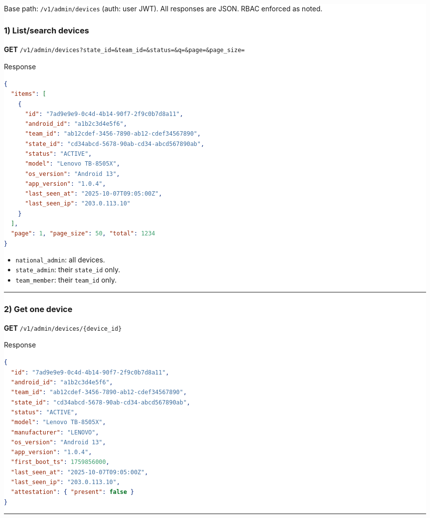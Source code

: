 Base path: `/v1/admin/devices` (auth: user JWT). All responses are JSON. RBAC enforced as noted.

### 1) List/search devices

**GET** `/v1/admin/devices?state_id=&team_id=&status=&q=&page=&page_size=`

Response

```json
{
  "items": [
    {
      "id": "7ad9e9e9-0c4d-4b14-90f7-2f9c0b7d8a11",
      "android_id": "a1b2c3d4e5f6",
      "team_id": "ab12cdef-3456-7890-ab12-cdef34567890",
      "state_id": "cd34abcd-5678-90ab-cd34-abcd567890ab",
      "status": "ACTIVE",
      "model": "Lenovo TB-8505X",
      "os_version": "Android 13",
      "app_version": "1.0.4",
      "last_seen_at": "2025-10-07T09:05:00Z",
      "last_seen_ip": "203.0.113.10"
    }
  ],
  "page": 1, "page_size": 50, "total": 1234
}
```

* `national_admin`: all devices.
* `state_admin`: their `state_id` only.
* `team_member`: their `team_id` only.

---

### 2) Get one device

**GET** `/v1/admin/devices/{device_id}`

Response

```json
{
  "id": "7ad9e9e9-0c4d-4b14-90f7-2f9c0b7d8a11",
  "android_id": "a1b2c3d4e5f6",
  "team_id": "ab12cdef-3456-7890-ab12-cdef34567890",
  "state_id": "cd34abcd-5678-90ab-cd34-abcd567890ab",
  "status": "ACTIVE",
  "model": "Lenovo TB-8505X",
  "manufacturer": "LENOVO",
  "os_version": "Android 13",
  "app_version": "1.0.4",
  "first_boot_ts": 1759856000,
  "last_seen_at": "2025-10-07T09:05:00Z",
  "last_seen_ip": "203.0.113.10",
  "attestation": { "present": false }
}
```

---